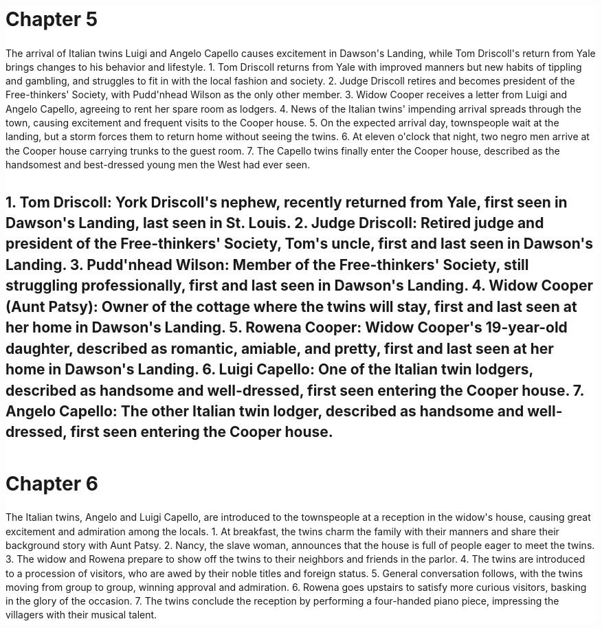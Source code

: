 # Chapter 5
<synopsis>
The arrival of Italian twins Luigi and Angelo Capello causes excitement in Dawson's Landing, while Tom Driscoll's return from Yale brings changes to his behavior and lifestyle.
</synopsis>

<events>
1. Tom Driscoll returns from Yale with improved manners but new habits of tippling and gambling, and struggles to fit in with the local fashion and society.
2. Judge Driscoll retires and becomes president of the Free-thinkers' Society, with Pudd'nhead Wilson as the only other member.
3. Widow Cooper receives a letter from Luigi and Angelo Capello, agreeing to rent her spare room as lodgers.
4. News of the Italian twins' impending arrival spreads through the town, causing excitement and frequent visits to the Cooper house.
5. On the expected arrival day, townspeople wait at the landing, but a storm forces them to return home without seeing the twins.
6. At eleven o'clock that night, two negro men arrive at the Cooper house carrying trunks to the guest room.
7. The Capello twins finally enter the Cooper house, described as the handsomest and best-dressed young men the West had ever seen.
</events>

<characters>1. Tom Driscoll: York Driscoll's nephew, recently returned from Yale, first seen in Dawson's Landing, last seen in St. Louis.
2. Judge Driscoll: Retired judge and president of the Free-thinkers' Society, Tom's uncle, first and last seen in Dawson's Landing.
3. Pudd'nhead Wilson: Member of the Free-thinkers' Society, still struggling professionally, first and last seen in Dawson's Landing.
4. Widow Cooper (Aunt Patsy): Owner of the cottage where the twins will stay, first and last seen at her home in Dawson's Landing.
5. Rowena Cooper: Widow Cooper's 19-year-old daughter, described as romantic, amiable, and pretty, first and last seen at her home in Dawson's Landing.
6. Luigi Capello: One of the Italian twin lodgers, described as handsome and well-dressed, first seen entering the Cooper house.
7. Angelo Capello: The other Italian twin lodger, described as handsome and well-dressed, first seen entering the Cooper house.</characters>
----------------
# Chapter 6
<synopsis>
The Italian twins, Angelo and Luigi Capello, are introduced to the townspeople at a reception in the widow's house, causing great excitement and admiration among the locals.
</synopsis>

<events>
1. At breakfast, the twins charm the family with their manners and share their background story with Aunt Patsy.
2. Nancy, the slave woman, announces that the house is full of people eager to meet the twins.
3. The widow and Rowena prepare to show off the twins to their neighbors and friends in the parlor.
4. The twins are introduced to a procession of visitors, who are awed by their noble titles and foreign status.
5. General conversation follows, with the twins moving from group to group, winning approval and admiration.
6. Rowena goes upstairs to satisfy more curious visitors, basking in the glory of the occasion.
7. The twins conclude the reception by performing a four-handed piano piece, impressing the villagers with their musical talent.
</events>
